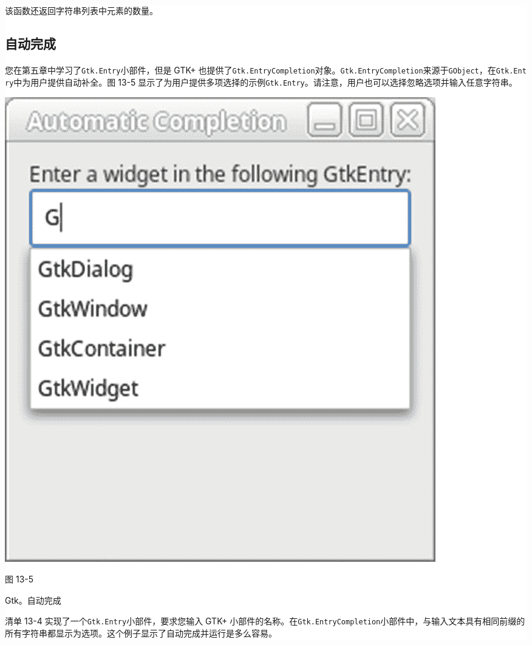 该函数还返回字符串列表中元素的数量。

## 自动完成

您在第五章中学习了`Gtk.Entry`小部件，但是 GTK+ 也提供了`Gtk.EntryCompletion`对象。`Gtk.EntryCompletion`来源于`GObject`，在`Gtk.Entry`中为用户提供自动补全。图 13-5 显示了为用户提供多项选择的示例`Gtk.Entry`。请注意，用户也可以选择忽略选项并输入任意字符串。

![img/142357_2_En_13_Fig5_HTML.jpg](img/142357_2_En_13_Fig5_HTML.jpg)

图 13-5

Gtk。自动完成

清单 13-4 实现了一个`Gtk.Entry`小部件，要求您输入 GTK+ 小部件的名称。在`Gtk.EntryCompletion`小部件中，与输入文本具有相同前缀的所有字符串都显示为选项。这个例子显示了自动完成并运行是多么容易。
